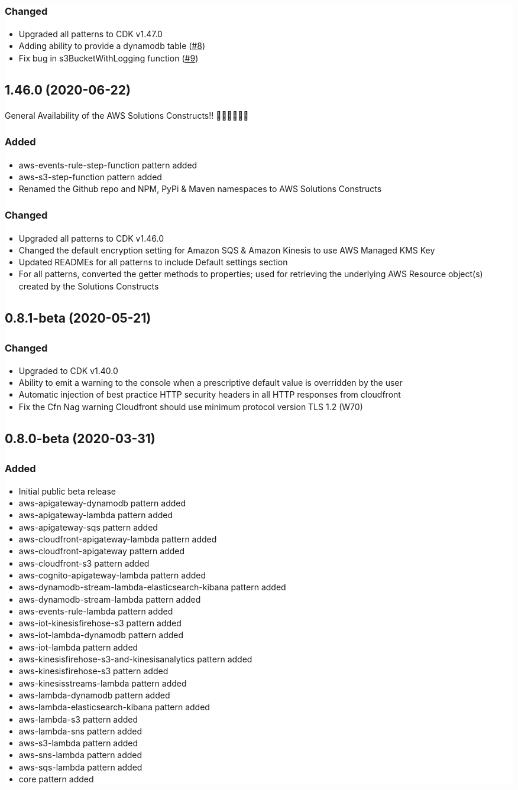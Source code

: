 ### Changed
- Upgraded all patterns to CDK v1.47.0
- Adding ability to provide a dynamodb table ([#8](https://github.com/awslabs/aws-solutions-constructs/pull/8))
- Fix bug in s3BucketWithLogging function ([#9](https://github.com/awslabs/aws-solutions-constructs/pull/9))

## 1.46.0 (2020-06-22)

General Availability of the AWS Solutions Constructs!! 🎉🎉🥂🥂🍾🍾

### Added
- aws-events-rule-step-function pattern added
- aws-s3-step-function pattern added
- Renamed the Github repo and NPM, PyPi & Maven namespaces to AWS Solutions Constructs

### Changed
- Upgraded all patterns to CDK v1.46.0
- Changed the default encryption setting for Amazon SQS & Amazon Kinesis to use AWS Managed KMS Key
- Updated READMEs for all patterns to include Default settings section
- For all patterns, converted the getter methods to properties; used for retrieving the underlying AWS Resource object(s) created by the Solutions Constructs

## 0.8.1-beta (2020-05-21)
### Changed
- Upgraded to CDK v1.40.0
- Ability to emit a warning to the console when a prescriptive default value is overridden by the user
- Automatic injection of best practice HTTP security headers in all HTTP responses from cloudfront
- Fix the Cfn Nag warning Cloudfront should use minimum protocol version TLS 1.2 (W70)

## 0.8.0-beta (2020-03-31)
### Added
- Initial public beta release
- aws-apigateway-dynamodb pattern added
- aws-apigateway-lambda pattern added
- aws-apigateway-sqs pattern added
- aws-cloudfront-apigateway-lambda pattern added
- aws-cloudfront-apigateway pattern added
- aws-cloudfront-s3 pattern added
- aws-cognito-apigateway-lambda pattern added
- aws-dynamodb-stream-lambda-elasticsearch-kibana pattern added
- aws-dynamodb-stream-lambda pattern added
- aws-events-rule-lambda pattern added
- aws-iot-kinesisfirehose-s3 pattern added
- aws-iot-lambda-dynamodb pattern added
- aws-iot-lambda pattern added
- aws-kinesisfirehose-s3-and-kinesisanalytics pattern added
- aws-kinesisfirehose-s3 pattern added
- aws-kinesisstreams-lambda pattern added
- aws-lambda-dynamodb pattern added
- aws-lambda-elasticsearch-kibana pattern added
- aws-lambda-s3 pattern added
- aws-lambda-sns pattern added
- aws-s3-lambda pattern added
- aws-sns-lambda pattern added
- aws-sqs-lambda pattern added
- core pattern added
